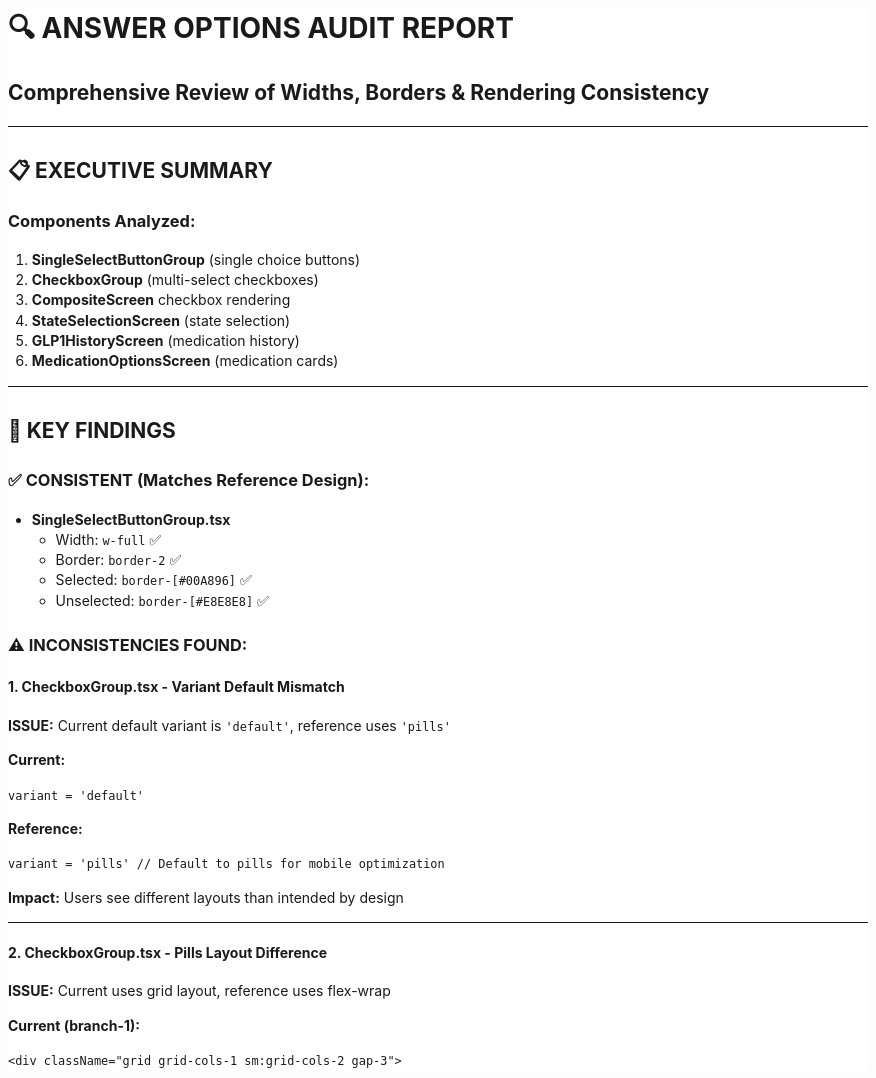 # 🔍 ANSWER OPTIONS AUDIT REPORT
## Comprehensive Review of Widths, Borders & Rendering Consistency

---

## 📋 EXECUTIVE SUMMARY

### Components Analyzed:
1. **SingleSelectButtonGroup** (single choice buttons)
2. **CheckboxGroup** (multi-select checkboxes)
3. **CompositeScreen** checkbox rendering
4. **StateSelectionScreen** (state selection)
5. **GLP1HistoryScreen** (medication history)
6. **MedicationOptionsScreen** (medication cards)

---

## 🎯 KEY FINDINGS

### ✅ CONSISTENT (Matches Reference Design):
- **SingleSelectButtonGroup.tsx**
  - Width: `w-full` ✅
  - Border: `border-2` ✅
  - Selected: `border-[#00A896]` ✅
  - Unselected: `border-[#E8E8E8]` ✅

### ⚠️ INCONSISTENCIES FOUND:

#### 1. CheckboxGroup.tsx - Variant Default Mismatch
**ISSUE:** Current default variant is `'default'`, reference uses `'pills'`

**Current:**
```tsx
variant = 'default'
```

**Reference:**
```tsx
variant = 'pills' // Default to pills for mobile optimization
```

**Impact:** Users see different layouts than intended by design

---

#### 2. CheckboxGroup.tsx - Pills Layout Difference
**ISSUE:** Current uses grid layout, reference uses flex-wrap

**Current (branch-1):**
```tsx
<div className="grid grid-cols-1 sm:grid-cols-2 gap-3">
```
